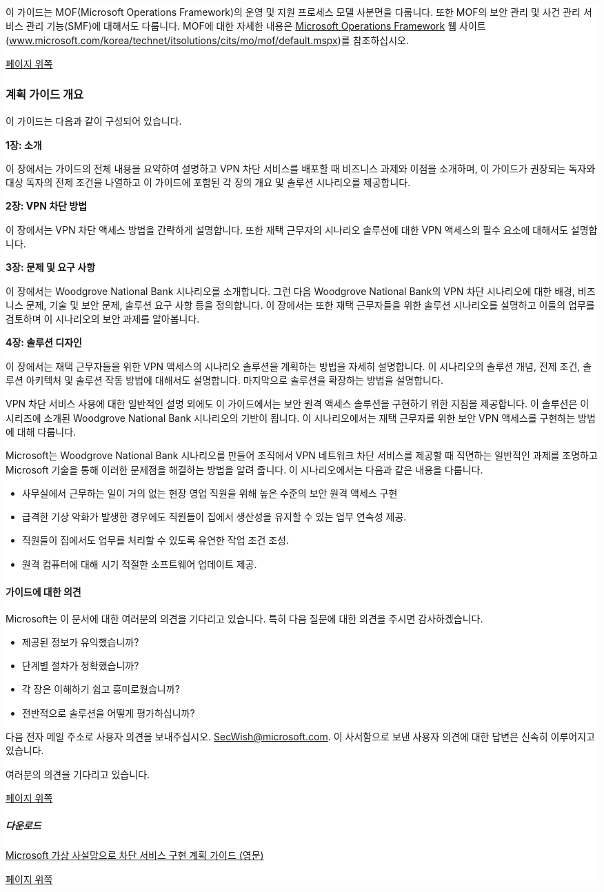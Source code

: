 이 가이드는 MOF(Microsoft Operations Framework)의 운영 및 지원 프로세스 모델 사분면을 다룹니다. 또한 MOF의 보안 관리 및 사건 관리 서비스 관리 기능(SMF)에 대해서도 다룹니다. MOF에 대한 자세한 내용은 [Microsoft Operations Framework](http://www.microsoft.com/korea/technet/itsolutions/cits/mo/mof/default.mspx) 웹 사이트(www.microsoft.com/korea/technet/itsolutions/cits/mo/mof/default.mspx)를 참조하십시오.

[](#mainsection)[페이지 위쪽](#mainsection)

### 계획 가이드 개요

이 가이드는 다음과 같이 구성되어 있습니다.

**1장: 소개**

이 장에서는 가이드의 전체 내용을 요약하여 설명하고 VPN 차단 서비스를 배포할 때 비즈니스 과제와 이점을 소개하며, 이 가이드가 권장되는 독자와 대상 독자의 전제 조건을 나열하고 이 가이드에 포함된 각 장의 개요 및 솔루션 시나리오를 제공합니다.

**2장: VPN 차단 방법**

이 장에서는 VPN 차단 액세스 방법을 간략하게 설명합니다. 또한 재택 근무자의 시나리오 솔루션에 대한 VPN 액세스의 필수 요소에 대해서도 설명합니다.

**3장: 문제 및 요구 사항**

이 장에서는 Woodgrove National Bank 시나리오를 소개합니다. 그런 다음 Woodgrove National Bank의 VPN 차단 시나리오에 대한 배경, 비즈니스 문제, 기술 및 보안 문제, 솔루션 요구 사항 등을 정의합니다. 이 장에서는 또한 재택 근무자들을 위한 솔루션 시나리오를 설명하고 이들의 업무를 검토하며 이 시나리오의 보안 과제를 알아봅니다.

**4장: 솔루션 디자인**

이 장에서는 재택 근무자들을 위한 VPN 액세스의 시나리오 솔루션을 계획하는 방법을 자세히 설명합니다. 이 시나리오의 솔루션 개념, 전제 조건, 솔루션 아키텍처 및 솔루션 작동 방법에 대해서도 설명합니다. 마지막으로 솔루션을 확장하는 방법을 설명합니다.

VPN 차단 서비스 사용에 대한 일반적인 설명 외에도 이 가이드에서는 보안 원격 액세스 솔루션을 구현하기 위한 지침을 제공합니다. 이 솔루션은 이 시리즈에 소개된 Woodgrove National Bank 시나리오의 기반이 됩니다. 이 시나리오에서는 재택 근무자를 위한 보안 VPN 액세스를 구현하는 방법에 대해 다룹니다.

Microsoft는 Woodgrove National Bank 시나리오를 만들어 조직에서 VPN 네트워크 차단 서비스를 제공할 때 직면하는 일반적인 과제를 조명하고 Microsoft 기술을 통해 이러한 문제점을 해결하는 방법을 알려 줍니다. 이 시나리오에서는 다음과 같은 내용을 다룹니다.

-   사무실에서 근무하는 일이 거의 없는 현장 영업 직원을 위해 높은 수준의 보안 원격 액세스 구현

-   급격한 기상 악화가 발생한 경우에도 직원들이 집에서 생산성을 유지할 수 있는 업무 연속성 제공.

-   직원들이 집에서도 업무를 처리할 수 있도록 유연한 작업 조건 조성.

-   원격 컴퓨터에 대해 시기 적절한 소프트웨어 업데이트 제공.

#### 가이드에 대한 의견

Microsoft는 이 문서에 대한 여러분의 의견을 기다리고 있습니다. 특히 다음 질문에 대한 의견을 주시면 감사하겠습니다.

-   제공된 정보가 유익했습니까?

-   단계별 절차가 정확했습니까?

-   각 장은 이해하기 쉽고 흥미로웠습니까?

-   전반적으로 솔루션을 어떻게 평가하십니까?

다음 전자 메일 주소로 사용자 의견을 보내주십시오. [SecWish@microsoft.com](mailto:secwish@microsoft.com). 이 사서함으로 보낸 사용자 의견에 대한 답변은 신속히 이루어지고 있습니다.

여러분의 의견을 기다리고 있습니다.

[](#mainsection)[페이지 위쪽](#mainsection)

##### 다운로드

[Microsoft 가상 사설망으로 차단 서비스 구현 계획 가이드 (영문)](http://go.microsoft.com/fwlink/?linkid=41308)

[](#mainsection)[페이지 위쪽](#mainsection)
